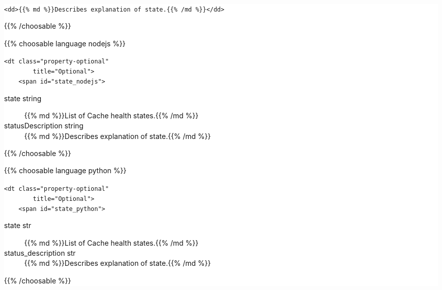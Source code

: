     <dd>{{% md %}}Describes explanation of state.{{% /md %}}</dd>
</dl>
{{% /choosable %}}

{{% choosable language nodejs %}}
<dl class="resources-properties">

    <dt class="property-optional"
            title="Optional">
        <span id="state_nodejs">
<a href="#state_nodejs" style="color: inherit; text-decoration: inherit;">state</a>
</span>
        <span class="property-indicator"></span>
        <span class="property-type">string</span>
    </dt>
    <dd>{{% md %}}List of Cache health states.{{% /md %}}</dd>
    <dt class="property-optional"
            title="Optional">
        <span id="statusdescription_nodejs">
<a href="#statusdescription_nodejs" style="color: inherit; text-decoration: inherit;">status<wbr>Description</a>
</span>
        <span class="property-indicator"></span>
        <span class="property-type">string</span>
    </dt>
    <dd>{{% md %}}Describes explanation of state.{{% /md %}}</dd>
</dl>
{{% /choosable %}}

{{% choosable language python %}}
<dl class="resources-properties">

    <dt class="property-optional"
            title="Optional">
        <span id="state_python">
<a href="#state_python" style="color: inherit; text-decoration: inherit;">state</a>
</span>
        <span class="property-indicator"></span>
        <span class="property-type">str</span>
    </dt>
    <dd>{{% md %}}List of Cache health states.{{% /md %}}</dd>
    <dt class="property-optional"
            title="Optional">
        <span id="status_description_python">
<a href="#status_description_python" style="color: inherit; text-decoration: inherit;">status_<wbr>description</a>
</span>
        <span class="property-indicator"></span>
        <span class="property-type">str</span>
    </dt>
    <dd>{{% md %}}Describes explanation of state.{{% /md %}}</dd>
</dl>
{{% /choosable %}}
